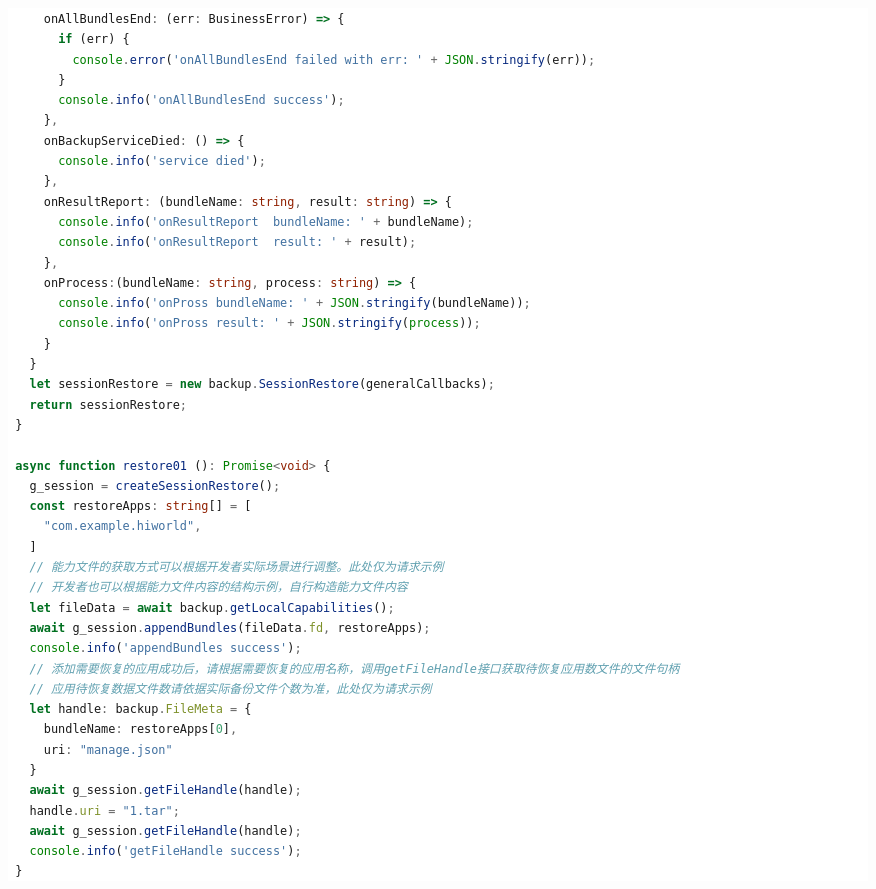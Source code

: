 ```ts
      onAllBundlesEnd: (err: BusinessError) => {
        if (err) {
          console.error('onAllBundlesEnd failed with err: ' + JSON.stringify(err));
        }
        console.info('onAllBundlesEnd success');
      },
      onBackupServiceDied: () => {
        console.info('service died');
      },
      onResultReport: (bundleName: string, result: string) => {
        console.info('onResultReport  bundleName: ' + bundleName);
        console.info('onResultReport  result: ' + result);
      },
      onProcess:(bundleName: string, process: string) => { 
        console.info('onPross bundleName: ' + JSON.stringify(bundleName));
        console.info('onPross result: ' + JSON.stringify(process));
      }
    }
    let sessionRestore = new backup.SessionRestore(generalCallbacks);
    return sessionRestore;
  }

  async function restore01 (): Promise<void> {
    g_session = createSessionRestore();
    const restoreApps: string[] = [
      "com.example.hiworld",
    ]
    // 能力文件的获取方式可以根据开发者实际场景进行调整。此处仅为请求示例
    // 开发者也可以根据能力文件内容的结构示例，自行构造能力文件内容
    let fileData = await backup.getLocalCapabilities();
    await g_session.appendBundles(fileData.fd, restoreApps);
    console.info('appendBundles success');
    // 添加需要恢复的应用成功后，请根据需要恢复的应用名称，调用getFileHandle接口获取待恢复应用数文件的文件句柄
    // 应用待恢复数据文件数请依据实际备份文件个数为准，此处仅为请求示例
    let handle: backup.FileMeta = {
      bundleName: restoreApps[0],
      uri: "manage.json"
    }
    await g_session.getFileHandle(handle);
    handle.uri = "1.tar";
    await g_session.getFileHandle(handle);
    console.info('getFileHandle success');
  }
 ```
